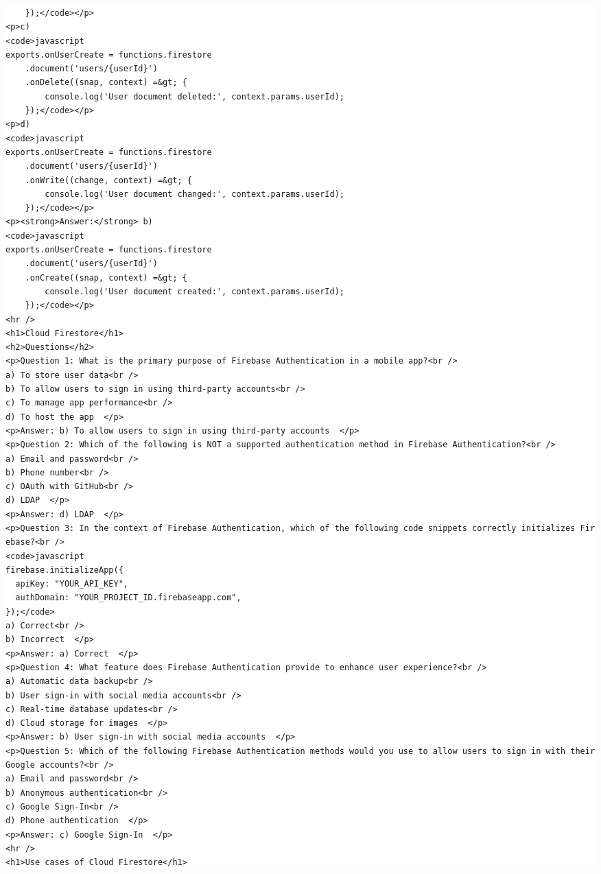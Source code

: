 ```</p>
    });</code></p>
<p>c) 
<code>javascript
exports.onUserCreate = functions.firestore
    .document('users/{userId}')
    .onDelete((snap, context) =&gt; {
        console.log('User document deleted:', context.params.userId);
    });</code></p>
<p>d) 
<code>javascript
exports.onUserCreate = functions.firestore
    .document('users/{userId}')
    .onWrite((change, context) =&gt; {
        console.log('User document changed:', context.params.userId);
    });</code></p>
<p><strong>Answer:</strong> b) 
<code>javascript
exports.onUserCreate = functions.firestore
    .document('users/{userId}')
    .onCreate((snap, context) =&gt; {
        console.log('User document created:', context.params.userId);
    });</code></p>
<hr />
<h1>Cloud Firestore</h1>
<h2>Questions</h2>
<p>Question 1: What is the primary purpose of Firebase Authentication in a mobile app?<br />
a) To store user data<br />
b) To allow users to sign in using third-party accounts<br />
c) To manage app performance<br />
d) To host the app  </p>
<p>Answer: b) To allow users to sign in using third-party accounts  </p>
<p>Question 2: Which of the following is NOT a supported authentication method in Firebase Authentication?<br />
a) Email and password<br />
b) Phone number<br />
c) OAuth with GitHub<br />
d) LDAP  </p>
<p>Answer: d) LDAP  </p>
<p>Question 3: In the context of Firebase Authentication, which of the following code snippets correctly initializes Firebase?<br />
<code>javascript
firebase.initializeApp({
  apiKey: "YOUR_API_KEY",
  authDomain: "YOUR_PROJECT_ID.firebaseapp.com",
});</code>
a) Correct<br />
b) Incorrect  </p>
<p>Answer: a) Correct  </p>
<p>Question 4: What feature does Firebase Authentication provide to enhance user experience?<br />
a) Automatic data backup<br />
b) User sign-in with social media accounts<br />
c) Real-time database updates<br />
d) Cloud storage for images  </p>
<p>Answer: b) User sign-in with social media accounts  </p>
<p>Question 5: Which of the following Firebase Authentication methods would you use to allow users to sign in with their Google accounts?<br />
a) Email and password<br />
b) Anonymous authentication<br />
c) Google Sign-In<br />
d) Phone authentication  </p>
<p>Answer: c) Google Sign-In  </p>
<hr />
<h1>Use cases of Cloud Firestore</h1>
```
